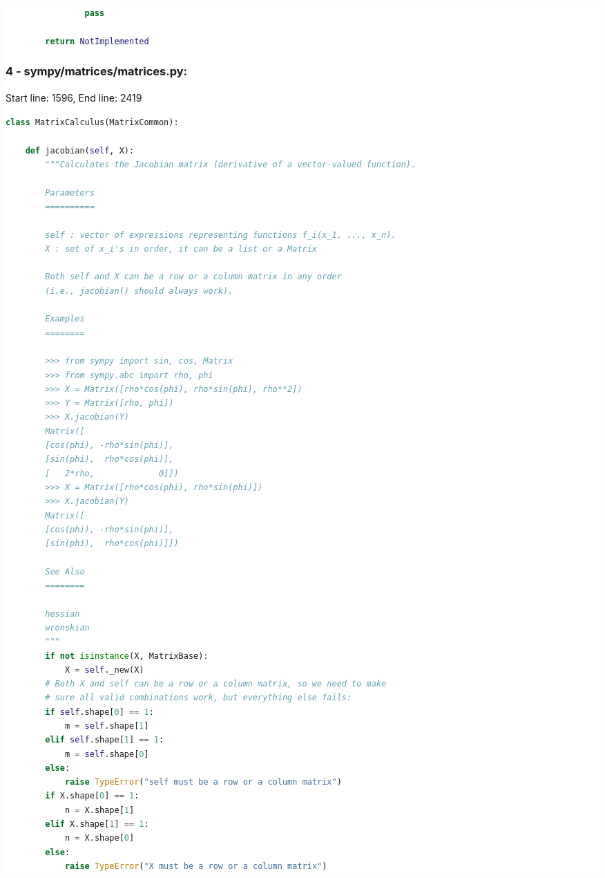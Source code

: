 ```python
                pass

        return NotImplemented
```
### 4 - sympy/matrices/matrices.py:

Start line: 1596, End line: 2419

```python
class MatrixCalculus(MatrixCommon):

    def jacobian(self, X):
        """Calculates the Jacobian matrix (derivative of a vector-valued function).

        Parameters
        ==========

        self : vector of expressions representing functions f_i(x_1, ..., x_n).
        X : set of x_i's in order, it can be a list or a Matrix

        Both self and X can be a row or a column matrix in any order
        (i.e., jacobian() should always work).

        Examples
        ========

        >>> from sympy import sin, cos, Matrix
        >>> from sympy.abc import rho, phi
        >>> X = Matrix([rho*cos(phi), rho*sin(phi), rho**2])
        >>> Y = Matrix([rho, phi])
        >>> X.jacobian(Y)
        Matrix([
        [cos(phi), -rho*sin(phi)],
        [sin(phi),  rho*cos(phi)],
        [   2*rho,             0]])
        >>> X = Matrix([rho*cos(phi), rho*sin(phi)])
        >>> X.jacobian(Y)
        Matrix([
        [cos(phi), -rho*sin(phi)],
        [sin(phi),  rho*cos(phi)]])

        See Also
        ========

        hessian
        wronskian
        """
        if not isinstance(X, MatrixBase):
            X = self._new(X)
        # Both X and self can be a row or a column matrix, so we need to make
        # sure all valid combinations work, but everything else fails:
        if self.shape[0] == 1:
            m = self.shape[1]
        elif self.shape[1] == 1:
            m = self.shape[0]
        else:
            raise TypeError("self must be a row or a column matrix")
        if X.shape[0] == 1:
            n = X.shape[1]
        elif X.shape[1] == 1:
            n = X.shape[0]
        else:
            raise TypeError("X must be a row or a column matrix")
```